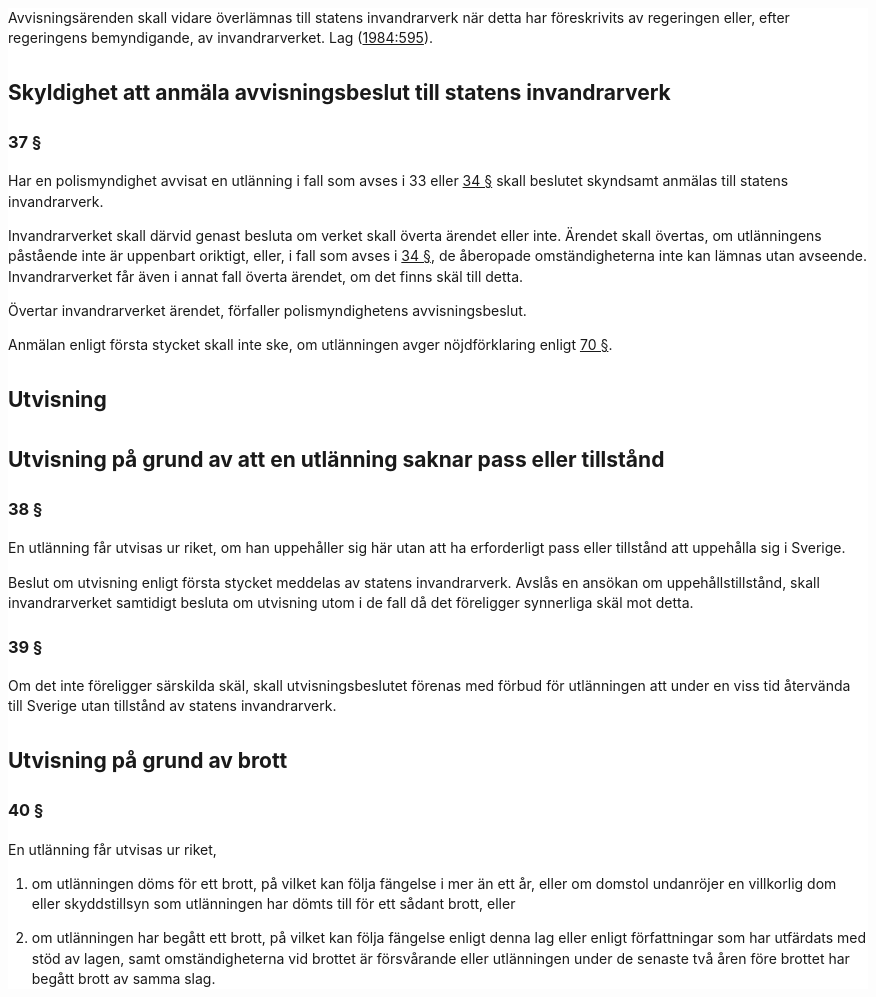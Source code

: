 Avvisningsärenden skall vidare överlämnas till statens invandrarverk när detta har föreskrivits av regeringen eller, efter regeringens bemyndigande, av invandrarverket. Lag ([1984:595](https://selex.se/eli/sfs/1984/595)).

## Skyldighet att anmäla avvisningsbeslut till statens invandrarverk

### 37 §

Har en polismyndighet avvisat en utlänning i fall som avses i 33 eller [34 §](#34) skall beslutet skyndsamt anmälas till statens invandrarverk.

Invandrarverket skall därvid genast besluta om verket skall överta ärendet eller inte. Ärendet skall övertas, om utlänningens påstående inte är uppenbart oriktigt, eller, i fall som avses i [34 §](#34), de åberopade omständigheterna inte kan lämnas utan avseende. Invandrarverket får även i annat fall överta ärendet, om det finns skäl till detta.

Övertar invandrarverket ärendet, förfaller polismyndighetens avvisningsbeslut.

Anmälan enligt första stycket skall inte ske, om utlänningen avger nöjdförklaring enligt [70 §](#70).

## Utvisning

## Utvisning på grund av att en utlänning saknar pass eller tillstånd

### 38 §

En utlänning får utvisas ur riket, om han uppehåller sig här utan att ha erforderligt pass eller tillstånd att uppehålla sig i Sverige.

Beslut om utvisning enligt första stycket meddelas av statens invandrarverk. Avslås en ansökan om uppehållstillstånd, skall invandrarverket samtidigt besluta om utvisning utom i de fall då det föreligger synnerliga skäl mot detta.

### 39 §

Om det inte föreligger särskilda skäl, skall utvisningsbeslutet förenas med förbud för utlänningen att under en viss tid återvända till Sverige utan tillstånd av statens invandrarverk.

## Utvisning på grund av brott

### 40 §

En utlänning får utvisas ur riket,

1. om utlänningen döms för ett brott, på vilket kan följa fängelse i mer än ett år, eller om domstol undanröjer en villkorlig dom eller skyddstillsyn som utlänningen har dömts till för ett sådant brott, eller

2. om utlänningen har begått ett brott, på vilket kan följa fängelse enligt denna lag eller enligt författningar som har utfärdats med stöd av lagen, samt omständigheterna vid brottet är försvårande eller utlänningen under de senaste två åren före brottet har begått brott av samma slag.
